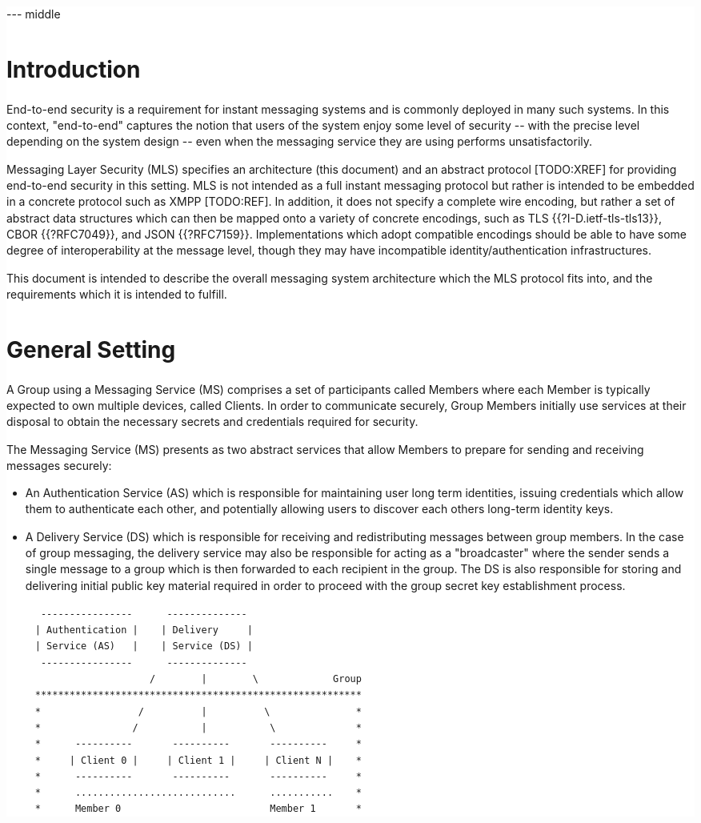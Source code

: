 --- middle

# Introduction

End-to-end security is a requirement for instant messaging systems
and is commonly deployed in many such systems. In this context, "end-to-end" captures
the notion that users of the system enjoy some level of security -- with the precise
level depending on the system design -- even when the messaging
service they are using performs unsatisfactorily.

Messaging Layer Security (MLS) specifies an architecture (this document)
and an abstract protocol [TODO:XREF] for providing end-to-end security
in this setting. MLS is not intended as a full instant messaging
protocol but rather is intended to be embedded in a concrete protocol
such as XMPP [TODO:REF]. In addition, it does not specify a complete
wire encoding, but rather a set of abstract data structures which
can then be mapped onto a variety of concrete encodings, such as
TLS {{?I-D.ietf-tls-tls13}}, CBOR {{?RFC7049}}, and JSON {{?RFC7159}}.
Implementations which adopt compatible encodings should be able to
have some degree of interoperability at the message level, though
they may have incompatible identity/authentication infrastructures.

This document is intended to describe the overall messaging
system architecture which the MLS protocol fits into, and the
requirements which it is intended to fulfill.

# General Setting

A Group using a Messaging Service (MS) comprises a set of participants
called Members where each Member is typically expected to own multiple
devices, called Clients.  In order to communicate securely, Group
Members initially use services at their disposal to obtain the
necessary secrets and credentials required for security.

The Messaging Service (MS) presents as two abstract services that allow
Members to prepare for sending and receiving messages securely:

- An Authentication Service (AS) which is responsible for maintaining
  user long term identities, issuing credentials which allow them to
  authenticate each other, and potentially allowing users to
  discover each others long-term identity keys.

- A Delivery Service (DS) which is responsible for receiving and
  redistributing messages between group members.
  In the case of group messaging, the delivery service may also
  be responsible for acting as a "broadcaster" where the sender sends
  a single message to a group which is then forwarded to each
  recipient in the group. The DS is also responsible for storing and
  delivering initial public key material required in order to proceed
  with the group secret key establishment process.

~~~~
      ----------------      --------------
     | Authentication |    | Delivery     |
     | Service (AS)   |    | Service (DS) |
      ----------------      --------------
                         /        |        \             Group
     *********************************************************
     *                 /          |          \               *
     *                /           |           \              *
     *      ----------       ----------       ----------     *
     *     | Client 0 |     | Client 1 |     | Client N |    *
     *      ----------       ----------       ----------     *
     *      ............................      ...........    *
     *      Member 0                          Member 1       *
~~~~